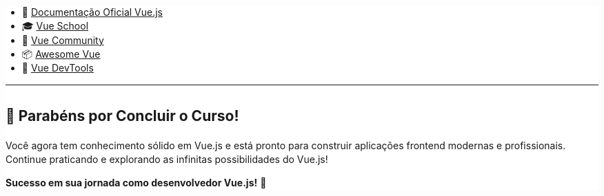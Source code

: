 - 📖 [Documentação Oficial Vue.js](https://vuejs.org/)
- 🎓 [Vue School](https://vueschool.io/)
- 💬 [Vue Community](https://discord.com/invite/HBherRA)
- 📦 [Awesome Vue](https://github.com/vuejs/awesome-vue)
- 🔧 [Vue DevTools](https://devtools.vuejs.org/)

---

## 🎉 Parabéns por Concluir o Curso!

Você agora tem conhecimento sólido em Vue.js e está pronto para construir aplicações frontend modernas e profissionais. Continue praticando e explorando as infinitas possibilidades do Vue.js!

**Sucesso em sua jornada como desenvolvedor Vue.js!** 🚀